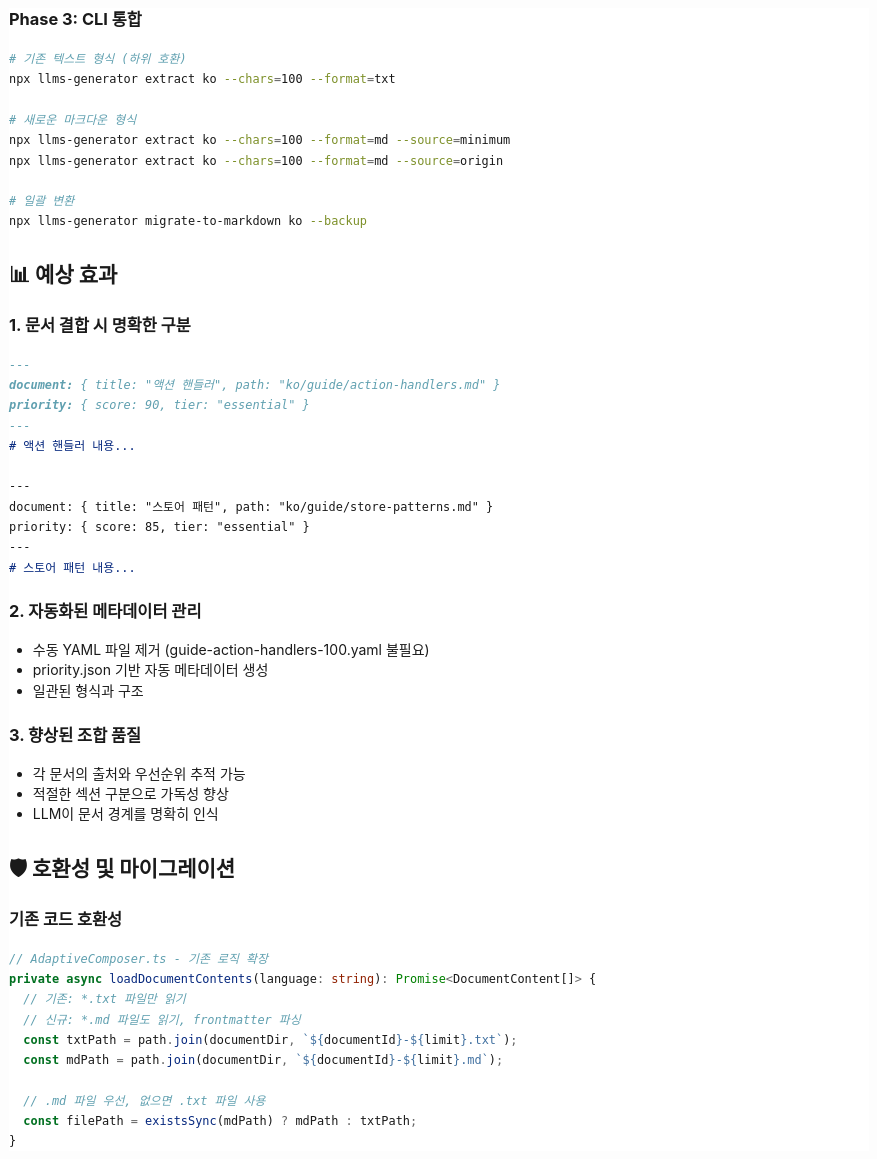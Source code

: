### Phase 3: CLI 통합
```bash
# 기존 텍스트 형식 (하위 호환)
npx llms-generator extract ko --chars=100 --format=txt

# 새로운 마크다운 형식  
npx llms-generator extract ko --chars=100 --format=md --source=minimum
npx llms-generator extract ko --chars=100 --format=md --source=origin

# 일괄 변환
npx llms-generator migrate-to-markdown ko --backup
```

## 📊 예상 효과

### 1. 문서 결합 시 명확한 구분
```markdown
---
document: { title: "액션 핸들러", path: "ko/guide/action-handlers.md" }
priority: { score: 90, tier: "essential" }
---
# 액션 핸들러 내용...

---
document: { title: "스토어 패턴", path: "ko/guide/store-patterns.md" }  
priority: { score: 85, tier: "essential" }
---
# 스토어 패턴 내용...
```

### 2. 자동화된 메타데이터 관리
- 수동 YAML 파일 제거 (guide-action-handlers-100.yaml 불필요)
- priority.json 기반 자동 메타데이터 생성
- 일관된 형식과 구조

### 3. 향상된 조합 품질
- 각 문서의 출처와 우선순위 추적 가능
- 적절한 섹션 구분으로 가독성 향상
- LLM이 문서 경계를 명확히 인식

## 🛡️ 호환성 및 마이그레이션

### 기존 코드 호환성
```typescript
// AdaptiveComposer.ts - 기존 로직 확장
private async loadDocumentContents(language: string): Promise<DocumentContent[]> {
  // 기존: *.txt 파일만 읽기
  // 신규: *.md 파일도 읽기, frontmatter 파싱
  const txtPath = path.join(documentDir, `${documentId}-${limit}.txt`);
  const mdPath = path.join(documentDir, `${documentId}-${limit}.md`);
  
  // .md 파일 우선, 없으면 .txt 파일 사용
  const filePath = existsSync(mdPath) ? mdPath : txtPath;
}
```
